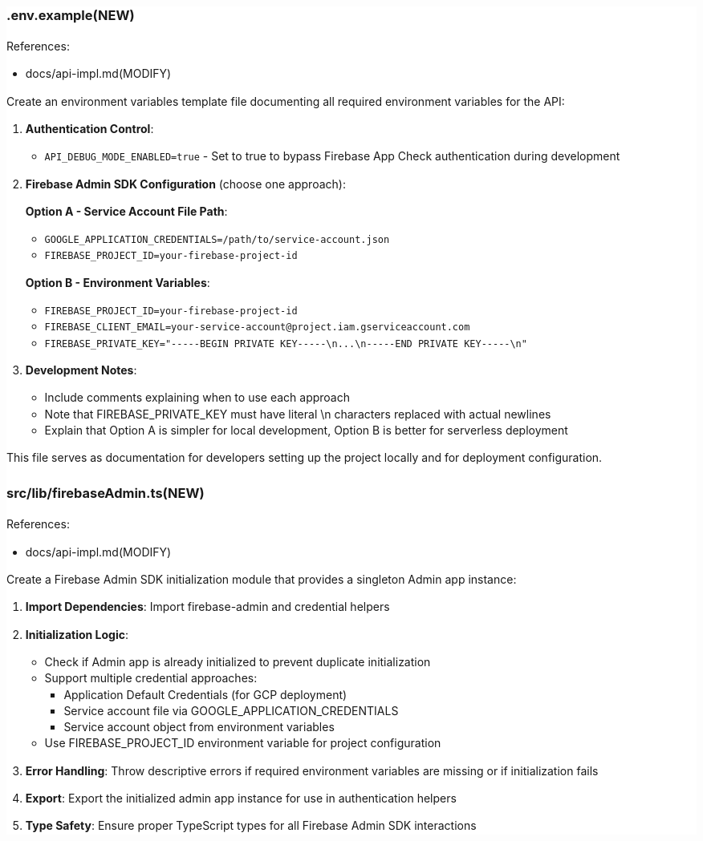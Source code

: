 ### .env.example(NEW)

References: 

- docs/api-impl.md(MODIFY)

Create an environment variables template file documenting all required environment variables for the API:

1. **Authentication Control**:
   - `API_DEBUG_MODE_ENABLED=true` - Set to true to bypass Firebase App Check authentication during development

2. **Firebase Admin SDK Configuration** (choose one approach):
   
   **Option A - Service Account File Path**:
   - `GOOGLE_APPLICATION_CREDENTIALS=/path/to/service-account.json`
   - `FIREBASE_PROJECT_ID=your-firebase-project-id`
   
   **Option B - Environment Variables**:
   - `FIREBASE_PROJECT_ID=your-firebase-project-id`
   - `FIREBASE_CLIENT_EMAIL=your-service-account@project.iam.gserviceaccount.com`
   - `FIREBASE_PRIVATE_KEY="-----BEGIN PRIVATE KEY-----\n...\n-----END PRIVATE KEY-----\n"`

3. **Development Notes**:
   - Include comments explaining when to use each approach
   - Note that FIREBASE_PRIVATE_KEY must have literal \n characters replaced with actual newlines
   - Explain that Option A is simpler for local development, Option B is better for serverless deployment

This file serves as documentation for developers setting up the project locally and for deployment configuration.

### src/lib/firebaseAdmin.ts(NEW)

References: 

- docs/api-impl.md(MODIFY)

Create a Firebase Admin SDK initialization module that provides a singleton Admin app instance:

1. **Import Dependencies**: Import firebase-admin and credential helpers

2. **Initialization Logic**:
   - Check if Admin app is already initialized to prevent duplicate initialization
   - Support multiple credential approaches:
     - Application Default Credentials (for GCP deployment)
     - Service account file via GOOGLE_APPLICATION_CREDENTIALS
     - Service account object from environment variables
   - Use FIREBASE_PROJECT_ID environment variable for project configuration

3. **Error Handling**: Throw descriptive errors if required environment variables are missing or if initialization fails

4. **Export**: Export the initialized admin app instance for use in authentication helpers

5. **Type Safety**: Ensure proper TypeScript types for all Firebase Admin SDK interactions
